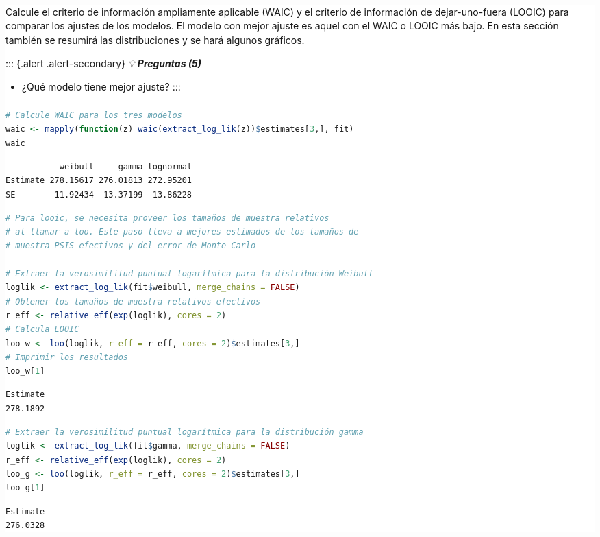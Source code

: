 Calcule el criterio de información ampliamente aplicable (WAIC) y el criterio de información de dejar-uno-fuera (LOOIC) para comparar los ajustes de los modelos. El modelo con mejor ajuste es aquel con el WAIC o LOOIC más bajo. En esta sección también se resumirá las distribuciones y se hará algunos gráficos.

::: {.alert .alert-secondary}
*💡 **Preguntas (5)***

-   ¿Qué modelo tiene mejor ajuste?
:::

#### 


```r
# Calcule WAIC para los tres modelos
waic <- mapply(function(z) waic(extract_log_lik(z))$estimates[3,], fit)
waic
```

```{.output}
           weibull     gamma lognormal
Estimate 278.15617 276.01813 272.95201
SE        11.92434  13.37199  13.86228
```

```r
# Para looic, se necesita proveer los tamaños de muestra relativos
# al llamar a loo. Este paso lleva a mejores estimados de los tamaños de 
# muestra PSIS efectivos y del error de Monte Carlo 

# Extraer la verosimilitud puntual logarítmica para la distribución Weibull
loglik <- extract_log_lik(fit$weibull, merge_chains = FALSE)
# Obtener los tamaños de muestra relativos efectivos
r_eff <- relative_eff(exp(loglik), cores = 2)
# Calcula LOOIC
loo_w <- loo(loglik, r_eff = r_eff, cores = 2)$estimates[3,]
# Imprimir los resultados
loo_w[1]
```

```{.output}
Estimate 
278.1892 
```

```r
# Extraer la verosimilitud puntual logarítmica para la distribución gamma 
loglik <- extract_log_lik(fit$gamma, merge_chains = FALSE)
r_eff <- relative_eff(exp(loglik), cores = 2)
loo_g <- loo(loglik, r_eff = r_eff, cores = 2)$estimates[3,]
loo_g[1]
```

```{.output}
Estimate 
276.0328 
```
